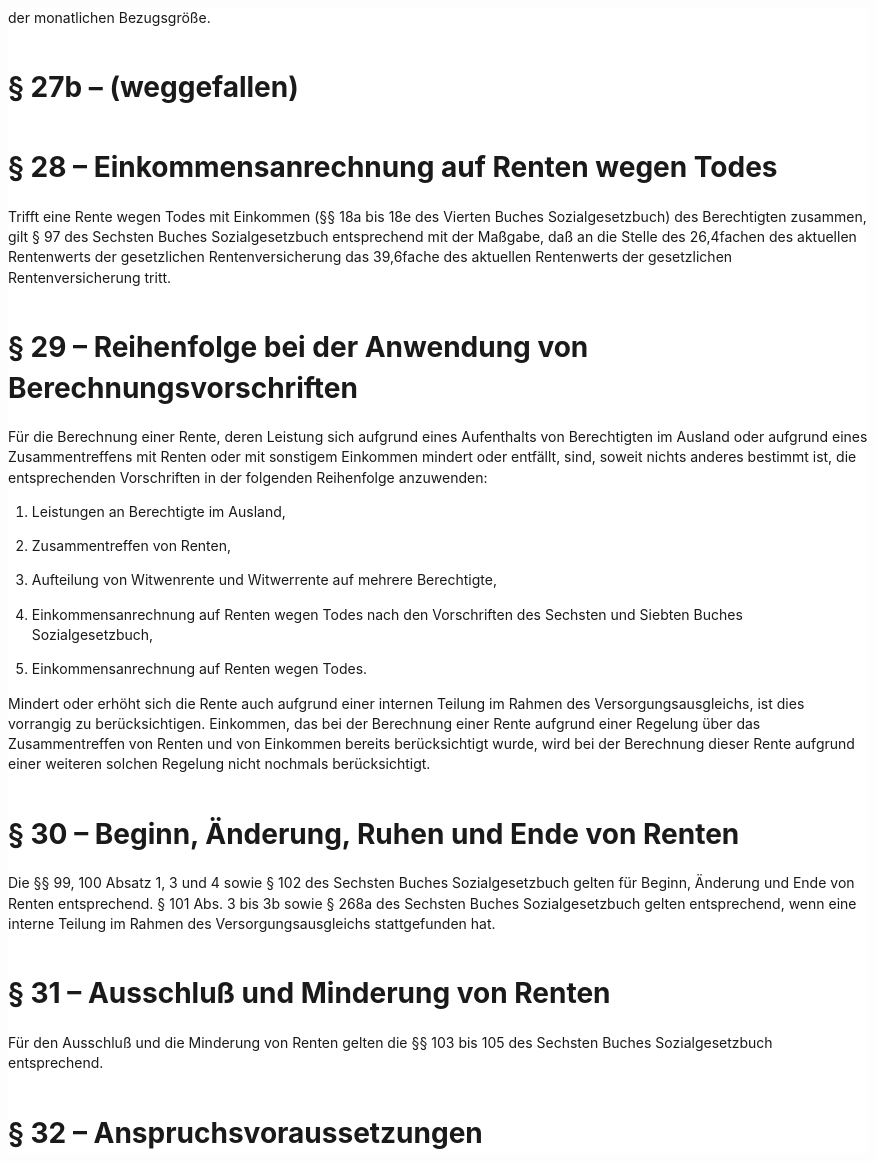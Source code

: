 der monatlichen Bezugsgröße.

# § 27b – (weggefallen)

# § 28 – Einkommensanrechnung auf Renten wegen Todes

Trifft eine Rente wegen Todes mit Einkommen (§§ 18a bis 18e des Vierten Buches Sozialgesetzbuch) des Berechtigten zusammen, gilt § 97 des Sechsten Buches Sozialgesetzbuch entsprechend mit der Maßgabe, daß an die Stelle des 26,4fachen des aktuellen Rentenwerts der gesetzlichen Rentenversicherung das 39,6fache des aktuellen Rentenwerts der gesetzlichen Rentenversicherung tritt.

# § 29 – Reihenfolge bei der Anwendung von Berechnungsvorschriften

Für die Berechnung einer Rente, deren Leistung sich aufgrund eines Aufenthalts von Berechtigten im Ausland oder aufgrund eines Zusammentreffens mit Renten oder mit sonstigem Einkommen mindert oder entfällt, sind, soweit nichts anderes bestimmt ist, die entsprechenden Vorschriften in der folgenden Reihenfolge anzuwenden:

1. Leistungen an Berechtigte im Ausland,

2. Zusammentreffen von Renten,

3. Aufteilung von Witwenrente und Witwerrente auf mehrere Berechtigte,

4. Einkommensanrechnung auf Renten wegen Todes nach den Vorschriften des Sechsten und Siebten Buches Sozialgesetzbuch,

5. Einkommensanrechnung auf Renten wegen Todes.

Mindert oder erhöht sich die Rente auch aufgrund einer internen Teilung im Rahmen des Versorgungsausgleichs, ist dies vorrangig zu berücksichtigen. Einkommen, das bei der Berechnung einer Rente aufgrund einer Regelung über das Zusammentreffen von Renten und von Einkommen bereits berücksichtigt wurde, wird bei der Berechnung dieser Rente aufgrund einer weiteren solchen Regelung nicht nochmals berücksichtigt.

# § 30 – Beginn, Änderung, Ruhen und Ende von Renten

Die §§ 99, 100 Absatz 1, 3 und 4 sowie § 102 des Sechsten Buches Sozialgesetzbuch gelten für Beginn, Änderung und Ende von Renten entsprechend. § 101 Abs. 3 bis 3b sowie § 268a des Sechsten Buches Sozialgesetzbuch gelten entsprechend, wenn eine interne Teilung im Rahmen des Versorgungsausgleichs stattgefunden hat.

# § 31 – Ausschluß und Minderung von Renten

Für den Ausschluß und die Minderung von Renten gelten die §§ 103 bis 105 des Sechsten Buches Sozialgesetzbuch entsprechend.

# § 32 – Anspruchsvoraussetzungen
